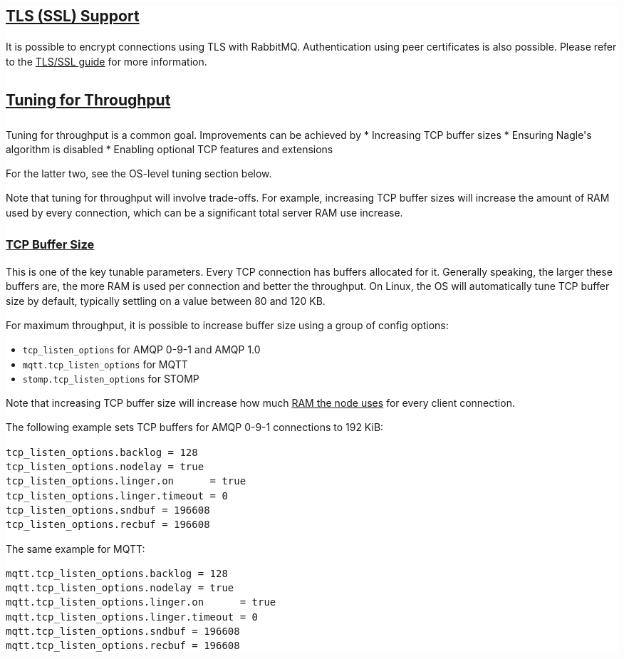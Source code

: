 ## <a id="tls-support" class="anchor" href="#tls-support">TLS (SSL) Support</a>

It is possible to encrypt connections using TLS with RabbitMQ. Authentication
using peer certificates is also possible. Please refer to the [TLS/SSL guide](/ssl.html)
for more information.


## <a id="tuning-for-throughput" class="anchor" href="#tuning-for-throughput">Tuning for Throughput</a>

### <a id="tuning-for-throughput-intro" class="anchor" href="#tuning-for-throughput-intro"></a>

Tuning for throughput is a common goal. Improvements can be achieved by * Increasing TCP buffer sizes * Ensuring Nagle's algorithm is disabled * Enabling optional TCP features and extensions

For the latter two, see the OS-level tuning section below.

Note that tuning for throughput will involve trade-offs. For example, increasing TCP buffer
sizes will increase the amount of RAM used by every connection, which can be a significant
total server RAM use increase.

### <a id="tuning-for-throughput-tcp-buffers" class="anchor" href="#tuning-for-throughput-tcp-buffers">TCP Buffer Size</a>

This is one of the key tunable parameters. Every TCP connection has buffers
allocated for it. Generally speaking, the larger these buffers are, the more RAM
is used per connection and better the throughput. On Linux, the OS will automatically
tune TCP buffer size by default, typically settling on a value between 80 and 120 KB.

For maximum throughput, it is possible to increase buffer size using a group of config options:

 * `tcp_listen_options` for AMQP 0-9-1 and AMQP 1.0
 * `mqtt.tcp_listen_options` for MQTT
 * `stomp.tcp_listen_options` for STOMP

Note that increasing TCP buffer size will increase how much [RAM the node uses](/memory-use.html)
for every client connection.

The following example sets TCP buffers for AMQP 0-9-1 connections to 192 KiB:

<pre class="lang-ini">
tcp_listen_options.backlog = 128
tcp_listen_options.nodelay = true
tcp_listen_options.linger.on      = true
tcp_listen_options.linger.timeout = 0
tcp_listen_options.sndbuf = 196608
tcp_listen_options.recbuf = 196608
</pre>

The same example for MQTT:

<pre class="lang-ini">
mqtt.tcp_listen_options.backlog = 128
mqtt.tcp_listen_options.nodelay = true
mqtt.tcp_listen_options.linger.on      = true
mqtt.tcp_listen_options.linger.timeout = 0
mqtt.tcp_listen_options.sndbuf = 196608
mqtt.tcp_listen_options.recbuf = 196608
</pre>
